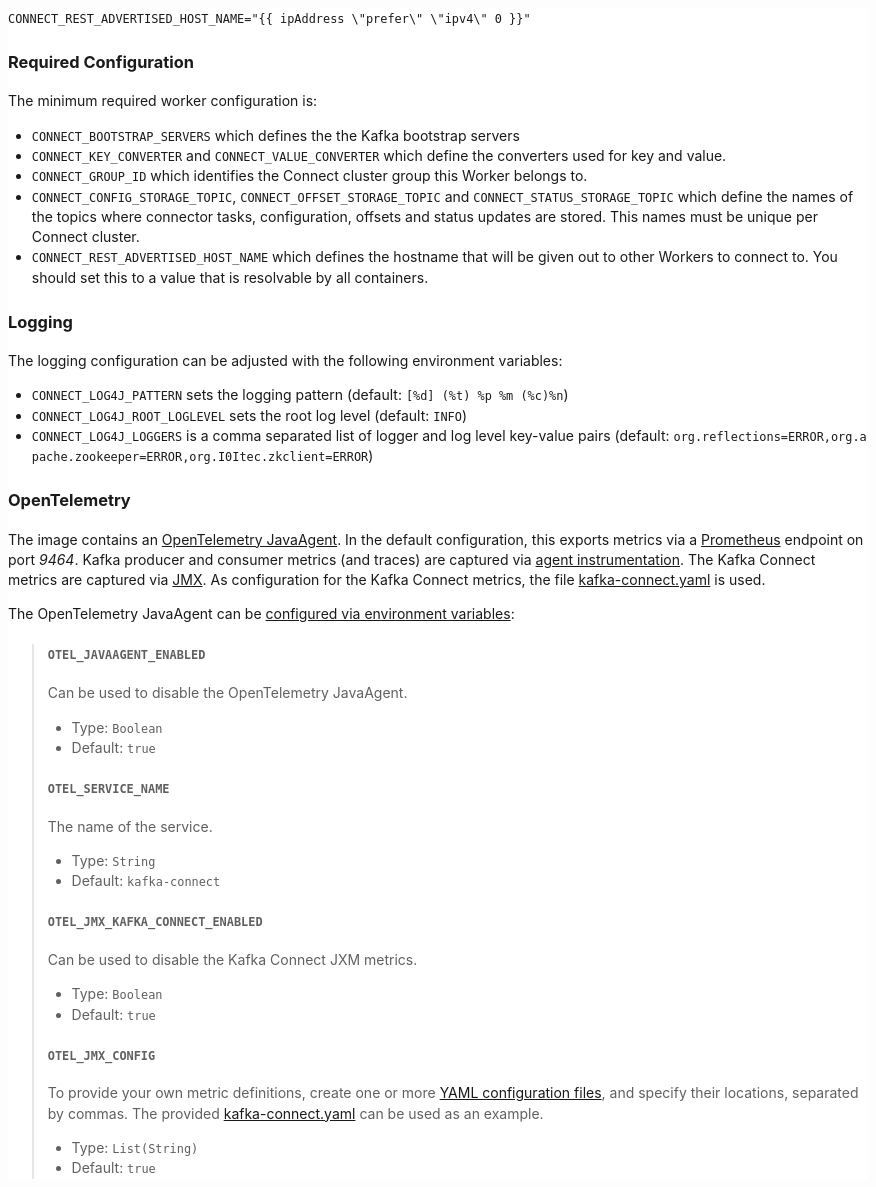 ```properties
CONNECT_REST_ADVERTISED_HOST_NAME="{{ ipAddress \"prefer\" \"ipv4\" 0 }}"
```
### Required Configuration

The minimum required worker configuration is:

* `CONNECT_BOOTSTRAP_SERVERS` which defines the the Kafka bootstrap servers
* `CONNECT_KEY_CONVERTER` and `CONNECT_VALUE_CONVERTER` which define the converters used for key and value.
* `CONNECT_GROUP_ID` which identifies the Connect cluster group this Worker belongs to.
* `CONNECT_CONFIG_STORAGE_TOPIC`, `CONNECT_OFFSET_STORAGE_TOPIC` and `CONNECT_STATUS_STORAGE_TOPIC` which define the names of the topics where connector tasks, configuration, offsets and status updates are stored. This names must be unique per Connect cluster.
* `CONNECT_REST_ADVERTISED_HOST_NAME` which defines the hostname that will be given out to other Workers to connect to. You should set this to a value that is resolvable by all containers.

### Logging

The logging configuration can be adjusted with the following environment variables:

* `CONNECT_LOG4J_PATTERN` sets the logging pattern (default: `[%d] (%t) %p %m (%c)%n`)
* `CONNECT_LOG4J_ROOT_LOGLEVEL` sets the root log level (default: `INFO`)
* `CONNECT_LOG4J_LOGGERS` is a comma separated list of logger and log level key-value pairs (default: `org.reflections=ERROR,org.apache.zookeeper=ERROR,org.I0Itec.zkclient=ERROR`)

### OpenTelemetry

The image contains an [OpenTelemetry JavaAgent](https://opentelemetry.io/docs/instrumentation/java/automatic/). In the default configuration, this exports metrics via a [Prometheus](https://prometheus.io/) endpoint on port _9464_.
Kafka producer and consumer metrics (and traces) are captured via [agent instrumentation](https://opentelemetry.io/docs/instrumentation/java/automatic/agent-config/#suppressing-specific-agent-instrumentation).
The Kafka Connect metrics are captured via [JMX](https://github.com/open-telemetry/opentelemetry-java-instrumentation/tree/main/instrumentation/jmx-metrics/javaagent). 
As configuration for the Kafka Connect metrics, the file [kafka-connect.yaml](include/opt/opentelemetry/javaagent/kafka-connect.yaml) is used. 

The OpenTelemetry JavaAgent can be [configured via environment variables](https://github.com/open-telemetry/opentelemetry-java-instrumentation/tree/main/instrumentation/jmx-metrics/javaagent):

> #### `OTEL_JAVAAGENT_ENABLED`
> Can be used to disable the OpenTelemetry JavaAgent.
> *   Type: `Boolean`
> *   Default: `true`
>
> #### `OTEL_SERVICE_NAME`
> The name of the service.
> *   Type: `String`
> *   Default: `kafka-connect`
>
> #### `OTEL_JMX_KAFKA_CONNECT_ENABLED`
> Can be used to disable the Kafka Connect JXM metrics.
> *   Type: `Boolean`
> *   Default: `true`
>
> #### `OTEL_JMX_CONFIG`
> To provide your own metric definitions, create one or more [YAML configuration files](https://github.com/open-telemetry/opentelemetry-java-instrumentation/tree/main/instrumentation/jmx-metrics/javaagent), and specify their locations, separated by commas.
> The provided [kafka-connect.yaml](include/opt/opentelemetry/javaagent/kafka-connect.yaml) can be used as an example.
> *   Type: `List(String)`
> *   Default: `true`
>